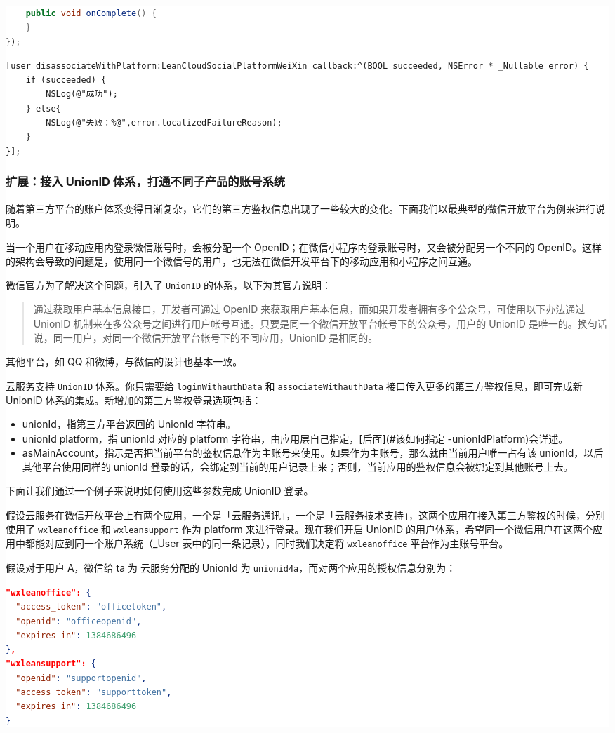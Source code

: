 ```java
    public void onComplete() {
    }
});
```

```objc
[user disassociateWithPlatform:LeanCloudSocialPlatformWeiXin callback:^(BOOL succeeded, NSError * _Nullable error) {
    if (succeeded) {
        NSLog(@"成功");
    } else{
        NSLog(@"失败：%@",error.localizedFailureReason);
    }
}];
```

</MultiLang>

### 扩展：接入 UnionID 体系，打通不同子产品的账号系统

随着第三方平台的账户体系变得日渐复杂，它们的第三方鉴权信息出现了一些较大的变化。下面我们以最典型的微信开放平台为例来进行说明。

当一个用户在移动应用内登录微信账号时，会被分配一个 OpenID；在微信小程序内登录账号时，又会被分配另一个不同的 OpenID。这样的架构会导致的问题是，使用同一个微信号的用户，也无法在微信开发平台下的移动应用和小程序之间互通。

微信官方为了解决这个问题，引入了 `UnionID` 的体系，以下为其官方说明：

> 通过获取用户基本信息接口，开发者可通过 OpenID 来获取用户基本信息，而如果开发者拥有多个公众号，可使用以下办法通过 UnionID 机制来在多公众号之间进行用户帐号互通。只要是同一个微信开放平台帐号下的公众号，用户的 UnionID 是唯一的。换句话说，同一用户，对同一个微信开放平台帐号下的不同应用，UnionID 是相同的。

其他平台，如 QQ 和微博，与微信的设计也基本一致。

云服务支持 `UnionID` 体系。你只需要给 `loginWithauthData` 和 `associateWithauthData` 接口传入更多的第三方鉴权信息，即可完成新 UnionID 体系的集成。新增加的第三方鉴权登录选项包括：

- unionId，指第三方平台返回的 UnionId 字符串。
- unionId platform，指 unionId 对应的 platform 字符串，由应用层自己指定，[后面](#该如何指定 -unionIdPlatform)会详述。
- asMainAccount，指示是否把当前平台的鉴权信息作为主账号来使用。如果作为主账号，那么就由当前用户唯一占有该 unionId，以后其他平台使用同样的 unionId 登录的话，会绑定到当前的用户记录上来；否则，当前应用的鉴权信息会被绑定到其他账号上去。

下面让我们通过一个例子来说明如何使用这些参数完成 UnionID 登录。

假设云服务在微信开放平台上有两个应用，一个是「云服务通讯」，一个是「云服务技术支持」，这两个应用在接入第三方鉴权的时候，分别使用了 `wxleanoffice` 和 `wxleansupport` 作为 platform 来进行登录。现在我们开启 UnionID 的用户体系，希望同一个微信用户在这两个应用中都能对应到同一个账户系统（_User 表中的同一条记录），同时我们决定将 `wxleanoffice` 平台作为主账号平台。

假设对于用户 A，微信给 ta 为 云服务分配的 UnionId 为 `unionid4a`，而对两个应用的授权信息分别为：

```json
"wxleanoffice": {
  "access_token": "officetoken",
  "openid": "officeopenid",
  "expires_in": 1384686496
},
"wxleansupport": {
  "openid": "supportopenid",
  "access_token": "supporttoken",
  "expires_in": 1384686496
}
```
